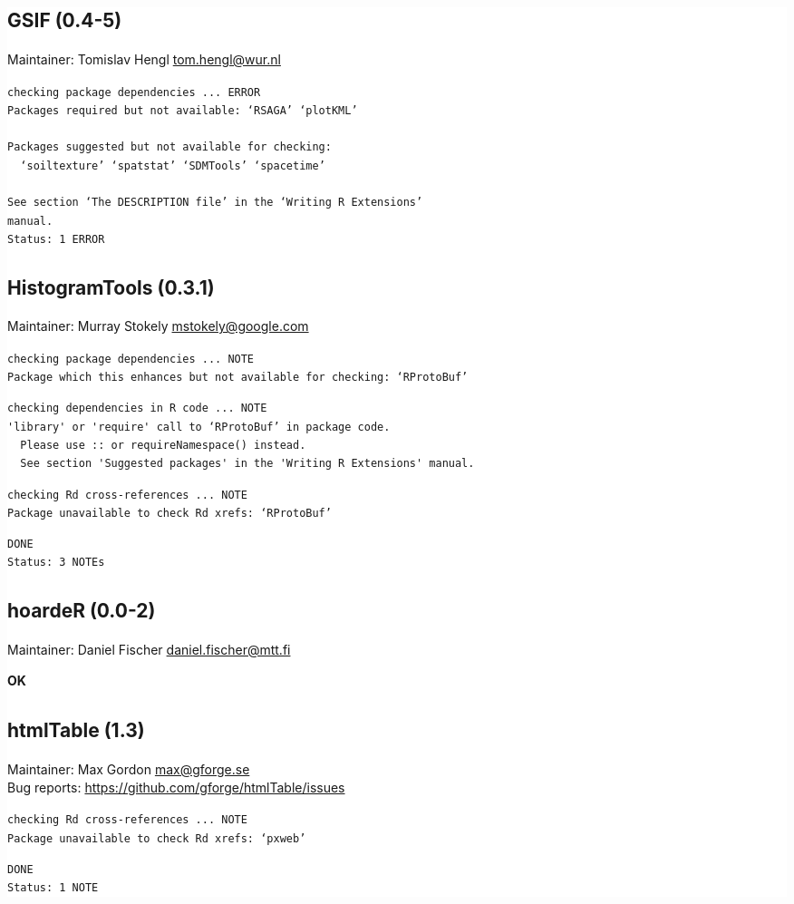 ## GSIF (0.4-5)
Maintainer: Tomislav Hengl <tom.hengl@wur.nl>

```
checking package dependencies ... ERROR
Packages required but not available: ‘RSAGA’ ‘plotKML’

Packages suggested but not available for checking:
  ‘soiltexture’ ‘spatstat’ ‘SDMTools’ ‘spacetime’

See section ‘The DESCRIPTION file’ in the ‘Writing R Extensions’
manual.
Status: 1 ERROR
```

## HistogramTools (0.3.1)
Maintainer: Murray Stokely <mstokely@google.com>

```
checking package dependencies ... NOTE
Package which this enhances but not available for checking: ‘RProtoBuf’
```
```
checking dependencies in R code ... NOTE
'library' or 'require' call to ‘RProtoBuf’ in package code.
  Please use :: or requireNamespace() instead.
  See section 'Suggested packages' in the 'Writing R Extensions' manual.
```
```
checking Rd cross-references ... NOTE
Package unavailable to check Rd xrefs: ‘RProtoBuf’
```
```
DONE
Status: 3 NOTEs
```

## hoardeR (0.0-2)
Maintainer: Daniel Fischer <daniel.fischer@mtt.fi>

__OK__

## htmlTable (1.3)
Maintainer: Max Gordon <max@gforge.se>  
Bug reports: https://github.com/gforge/htmlTable/issues

```
checking Rd cross-references ... NOTE
Package unavailable to check Rd xrefs: ‘pxweb’
```
```
DONE
Status: 1 NOTE
```
